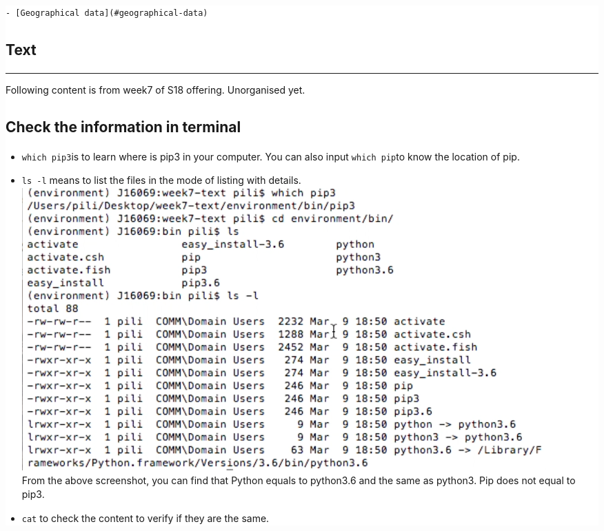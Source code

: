     - [Geographical data](#geographical-data)



</div>


## Text

----

Following content is from week7 of S18 offering. Unorganised yet.

## Check the information in terminal

* `which pip3`is to learn where is pip3 in your computer. You can also input `which pip`to know the location of pip.

* `ls -l` means to list the files in the mode of listing with details.  
  ![](assets/to-do-uncategorized-screenshots/no31.png)  
  From the above screenshot, you can find that Python equals to python3.6 and the same as python3. Pip does not equal to pip3.

* `cat` to check the content to verify if they are the same.  